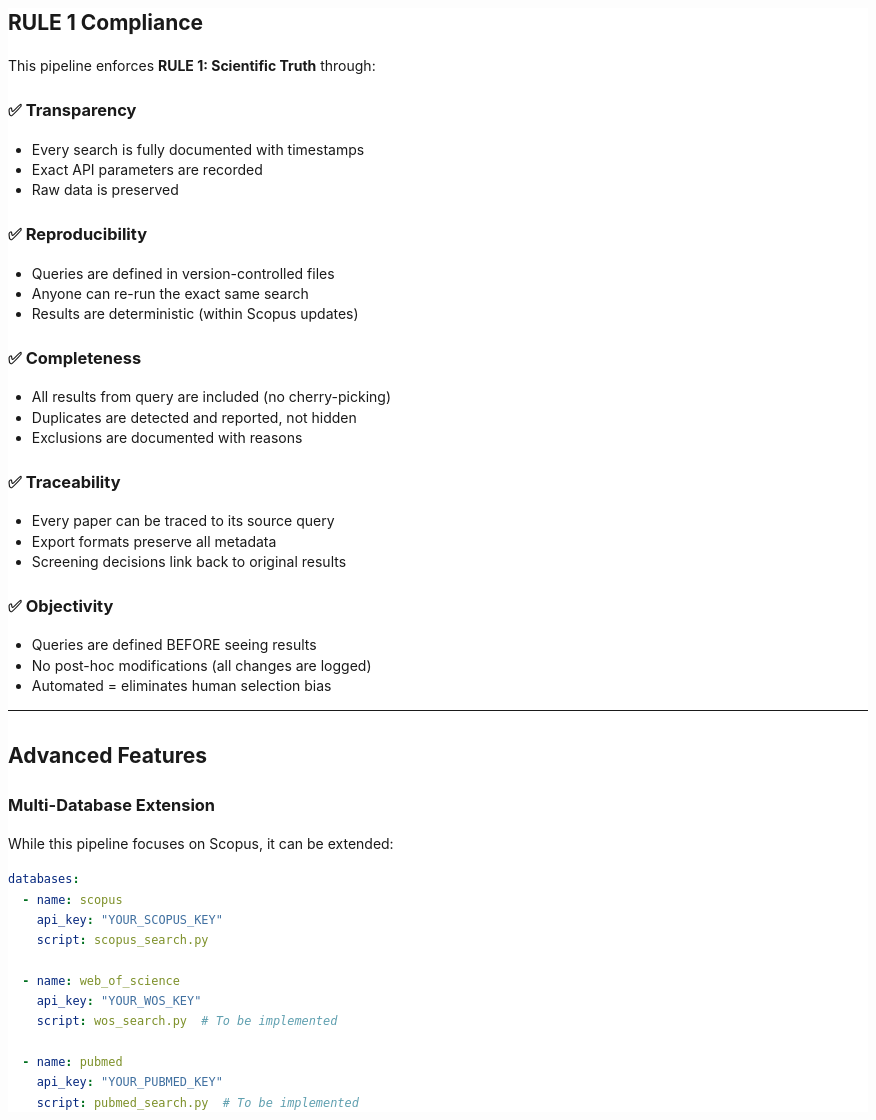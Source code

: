 
## RULE 1 Compliance

This pipeline enforces **RULE 1: Scientific Truth** through:

### ✅ Transparency
- Every search is fully documented with timestamps
- Exact API parameters are recorded
- Raw data is preserved

### ✅ Reproducibility
- Queries are defined in version-controlled files
- Anyone can re-run the exact same search
- Results are deterministic (within Scopus updates)

### ✅ Completeness
- All results from query are included (no cherry-picking)
- Duplicates are detected and reported, not hidden
- Exclusions are documented with reasons

### ✅ Traceability
- Every paper can be traced to its source query
- Export formats preserve all metadata
- Screening decisions link back to original results

### ✅ Objectivity
- Queries are defined BEFORE seeing results
- No post-hoc modifications (all changes are logged)
- Automated = eliminates human selection bias

---

## Advanced Features

### Multi-Database Extension

While this pipeline focuses on Scopus, it can be extended:

```yaml
databases:
  - name: scopus
    api_key: "YOUR_SCOPUS_KEY"
    script: scopus_search.py

  - name: web_of_science
    api_key: "YOUR_WOS_KEY"
    script: wos_search.py  # To be implemented

  - name: pubmed
    api_key: "YOUR_PUBMED_KEY"
    script: pubmed_search.py  # To be implemented
```
